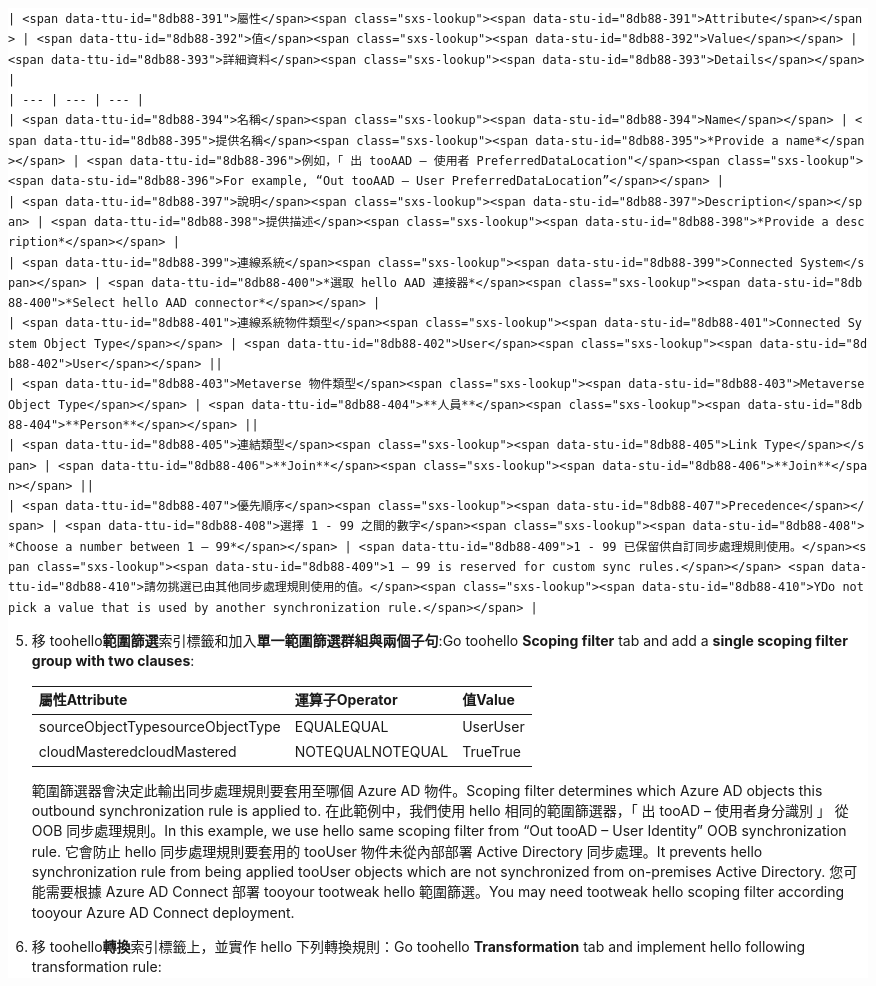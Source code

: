     | <span data-ttu-id="8db88-391">屬性</span><span class="sxs-lookup"><span data-stu-id="8db88-391">Attribute</span></span> | <span data-ttu-id="8db88-392">值</span><span class="sxs-lookup"><span data-stu-id="8db88-392">Value</span></span> | <span data-ttu-id="8db88-393">詳細資料</span><span class="sxs-lookup"><span data-stu-id="8db88-393">Details</span></span> |
    | --- | --- | --- |
    | <span data-ttu-id="8db88-394">名稱</span><span class="sxs-lookup"><span data-stu-id="8db88-394">Name</span></span> | <span data-ttu-id="8db88-395">提供名稱</span><span class="sxs-lookup"><span data-stu-id="8db88-395">*Provide a name*</span></span> | <span data-ttu-id="8db88-396">例如，「 出 tooAAD – 使用者 PreferredDataLocation"</span><span class="sxs-lookup"><span data-stu-id="8db88-396">For example, “Out tooAAD – User PreferredDataLocation”</span></span> |
    | <span data-ttu-id="8db88-397">說明</span><span class="sxs-lookup"><span data-stu-id="8db88-397">Description</span></span> | <span data-ttu-id="8db88-398">提供描述</span><span class="sxs-lookup"><span data-stu-id="8db88-398">*Provide a description*</span></span> |
    | <span data-ttu-id="8db88-399">連線系統</span><span class="sxs-lookup"><span data-stu-id="8db88-399">Connected System</span></span> | <span data-ttu-id="8db88-400">*選取 hello AAD 連接器*</span><span class="sxs-lookup"><span data-stu-id="8db88-400">*Select hello AAD connector*</span></span> |
    | <span data-ttu-id="8db88-401">連線系統物件類型</span><span class="sxs-lookup"><span data-stu-id="8db88-401">Connected System Object Type</span></span> | <span data-ttu-id="8db88-402">User</span><span class="sxs-lookup"><span data-stu-id="8db88-402">User</span></span> ||
    | <span data-ttu-id="8db88-403">Metaverse 物件類型</span><span class="sxs-lookup"><span data-stu-id="8db88-403">Metaverse Object Type</span></span> | <span data-ttu-id="8db88-404">**人員**</span><span class="sxs-lookup"><span data-stu-id="8db88-404">**Person**</span></span> ||
    | <span data-ttu-id="8db88-405">連結類型</span><span class="sxs-lookup"><span data-stu-id="8db88-405">Link Type</span></span> | <span data-ttu-id="8db88-406">**Join**</span><span class="sxs-lookup"><span data-stu-id="8db88-406">**Join**</span></span> ||
    | <span data-ttu-id="8db88-407">優先順序</span><span class="sxs-lookup"><span data-stu-id="8db88-407">Precedence</span></span> | <span data-ttu-id="8db88-408">選擇 1 - 99 之間的數字</span><span class="sxs-lookup"><span data-stu-id="8db88-408">*Choose a number between 1 – 99*</span></span> | <span data-ttu-id="8db88-409">1 - 99 已保留供自訂同步處理規則使用。</span><span class="sxs-lookup"><span data-stu-id="8db88-409">1 – 99 is reserved for custom sync rules.</span></span> <span data-ttu-id="8db88-410">請勿挑選已由其他同步處理規則使用的值。</span><span class="sxs-lookup"><span data-stu-id="8db88-410">YDo not pick a value that is used by another synchronization rule.</span></span> |

5. <span data-ttu-id="8db88-411">移 toohello**範圍篩選**索引標籤和加入**單一範圍篩選群組與兩個子句**:</span><span class="sxs-lookup"><span data-stu-id="8db88-411">Go toohello **Scoping filter** tab and add a **single scoping filter group with two clauses**:</span></span>
 
    | <span data-ttu-id="8db88-412">屬性</span><span class="sxs-lookup"><span data-stu-id="8db88-412">Attribute</span></span> | <span data-ttu-id="8db88-413">運算子</span><span class="sxs-lookup"><span data-stu-id="8db88-413">Operator</span></span> | <span data-ttu-id="8db88-414">值</span><span class="sxs-lookup"><span data-stu-id="8db88-414">Value</span></span> |
    | --- | --- | --- |
    | <span data-ttu-id="8db88-415">sourceObjectType</span><span class="sxs-lookup"><span data-stu-id="8db88-415">sourceObjectType</span></span> | <span data-ttu-id="8db88-416">EQUAL</span><span class="sxs-lookup"><span data-stu-id="8db88-416">EQUAL</span></span> | <span data-ttu-id="8db88-417">User</span><span class="sxs-lookup"><span data-stu-id="8db88-417">User</span></span> |
    | <span data-ttu-id="8db88-418">cloudMastered</span><span class="sxs-lookup"><span data-stu-id="8db88-418">cloudMastered</span></span> | <span data-ttu-id="8db88-419">NOTEQUAL</span><span class="sxs-lookup"><span data-stu-id="8db88-419">NOTEQUAL</span></span> | <span data-ttu-id="8db88-420">True</span><span class="sxs-lookup"><span data-stu-id="8db88-420">True</span></span> |

    <span data-ttu-id="8db88-421">範圍篩選器會決定此輸出同步處理規則要套用至哪個 Azure AD 物件。</span><span class="sxs-lookup"><span data-stu-id="8db88-421">Scoping filter determines which Azure AD objects this outbound synchronization rule is applied to.</span></span> <span data-ttu-id="8db88-422">在此範例中，我們使用 hello 相同的範圍篩選器，「 出 tooAD – 使用者身分識別 」 從 OOB 同步處理規則。</span><span class="sxs-lookup"><span data-stu-id="8db88-422">In this example, we use hello same scoping filter from “Out tooAD – User Identity” OOB synchronization rule.</span></span> <span data-ttu-id="8db88-423">它會防止 hello 同步處理規則要套用的 tooUser 物件未從內部部署 Active Directory 同步處理。</span><span class="sxs-lookup"><span data-stu-id="8db88-423">It prevents hello synchronization rule from being applied tooUser objects which are not synchronized from on-premises Active Directory.</span></span> <span data-ttu-id="8db88-424">您可能需要根據 Azure AD Connect 部署 tooyour tootweak hello 範圍篩選。</span><span class="sxs-lookup"><span data-stu-id="8db88-424">You may need tootweak hello scoping filter according tooyour Azure AD Connect deployment.</span></span>
    
6. <span data-ttu-id="8db88-425">移 toohello**轉換**索引標籤上，並實作 hello 下列轉換規則：</span><span class="sxs-lookup"><span data-stu-id="8db88-425">Go toohello **Transformation** tab and implement hello following transformation rule:</span></span>
